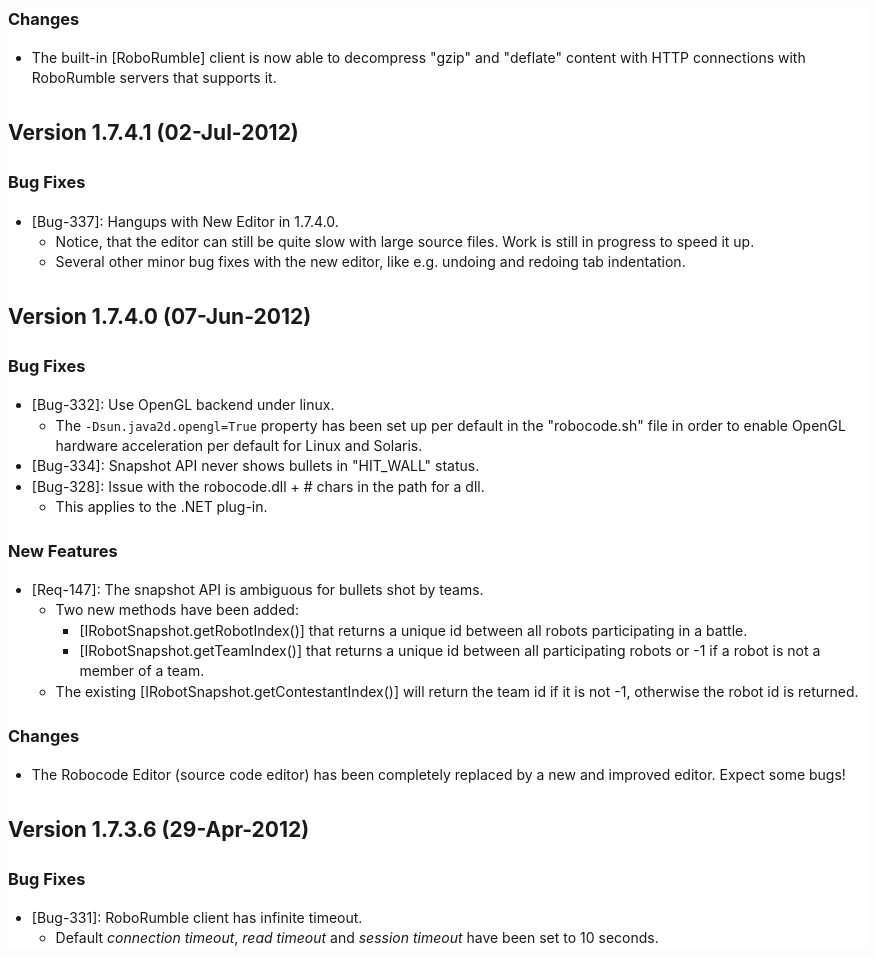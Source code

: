 ### Changes

* The built-in [RoboRumble] client is now able to decompress "gzip" and "deflate" content with HTTP connections with
  RoboRumble servers that supports it.

## Version 1.7.4.1 (02-Jul-2012)

### Bug Fixes

* [Bug-337]: Hangups with New Editor in 1.7.4.0.
    * Notice, that the editor can still be quite slow with large source files. Work is still in progress to speed it up.
    * Several other minor bug fixes with the new editor, like e.g. undoing and redoing tab indentation.

## Version 1.7.4.0 (07-Jun-2012)

### Bug Fixes

* [Bug-332]: Use OpenGL backend under linux.
    * The `-Dsun.java2d.opengl=True` property has been set up per default in the "robocode.sh" file in order to enable
      OpenGL hardware acceleration per default for Linux and Solaris.
* [Bug-334]: Snapshot API never shows bullets in "HIT_WALL" status.
* [Bug-328]: Issue with the robocode.dll + \# chars in the path for a dll.
    * This applies to the .NET plug-in.

### New Features

* [Req-147]: The snapshot API is ambiguous for bullets shot by teams.
    * Two new methods have been added:
        * [IRobotSnapshot.getRobotIndex()] that returns a unique id between all robots participating in a battle.
        * [IRobotSnapshot.getTeamIndex()] that returns a unique id between all participating robots or -1 if a robot
          is not a member of a team.
    * The existing [IRobotSnapshot.getContestantIndex()] will return the team id if it is not -1, otherwise the robot
      id is returned.

### Changes

* The Robocode Editor (source code editor) has been completely replaced by a new and improved editor. Expect some bugs!

## Version 1.7.3.6 (29-Apr-2012)

### Bug Fixes

* [Bug-331]: RoboRumble client has infinite timeout.
    * Default *connection timeout*, *read timeout* and *session timeout* have been set to 10 seconds.


[Req-101]: `onRoundEnded()`.
[Bug-233]: "Teleport"
[Bug-103]: ConcurrentModificationException.
[Bug-91]: `ConcurrentModificationException`.